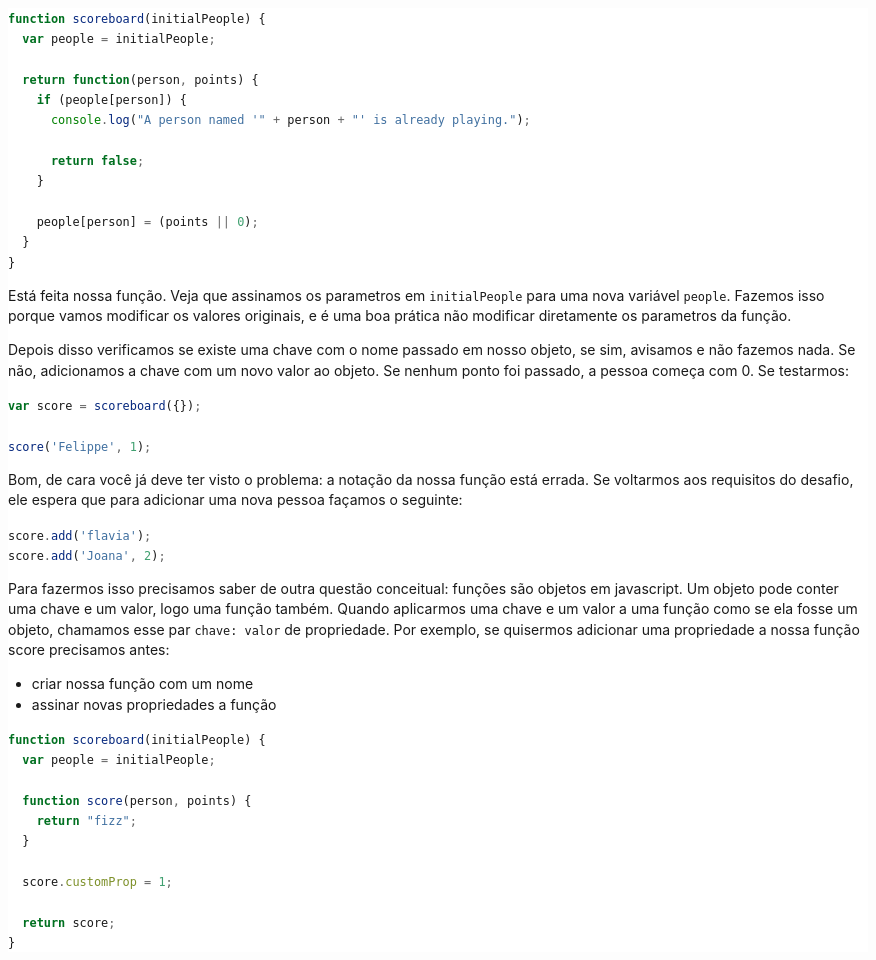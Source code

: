 ```js
function scoreboard(initialPeople) {
  var people = initialPeople;

  return function(person, points) {
    if (people[person]) {
      console.log("A person named '" + person + "' is already playing.");

      return false;
    }

    people[person] = (points || 0);
  }
}
```

Está feita nossa função. Veja que assinamos os parametros em `initialPeople` para uma nova variável `people`. Fazemos isso porque vamos modificar os valores originais, e é uma boa prática não modificar diretamente os parametros da função.

Depois disso verificamos se existe uma chave com o nome passado em nosso objeto, se sim, avisamos e não fazemos nada. Se não, adicionamos a chave com um novo valor ao objeto. Se nenhum ponto foi passado, a pessoa começa com 0. Se testarmos:


```js
var score = scoreboard({});

score('Felippe', 1);
``` 

Bom, de cara você já deve ter visto o problema: a notação da nossa função está errada. Se voltarmos aos requisitos do desafio, ele espera que para adicionar uma nova pessoa façamos o seguinte:

```js
score.add('flavia');
score.add('Joana', 2);
```

Para fazermos isso precisamos saber de outra questão conceitual: funções são objetos em javascript. Um objeto pode conter uma chave e um valor, logo uma função também. Quando aplicarmos uma chave e um valor a uma função como se ela fosse um objeto, chamamos esse par `chave: valor` de propriedade. Por exemplo, se quisermos adicionar uma propriedade a nossa função score precisamos antes:

- criar nossa função com um nome
- assinar novas propriedades a função

```js
function scoreboard(initialPeople) {
  var people = initialPeople;

  function score(person, points) {
    return "fizz";
  }

  score.customProp = 1;

  return score;
}
```
